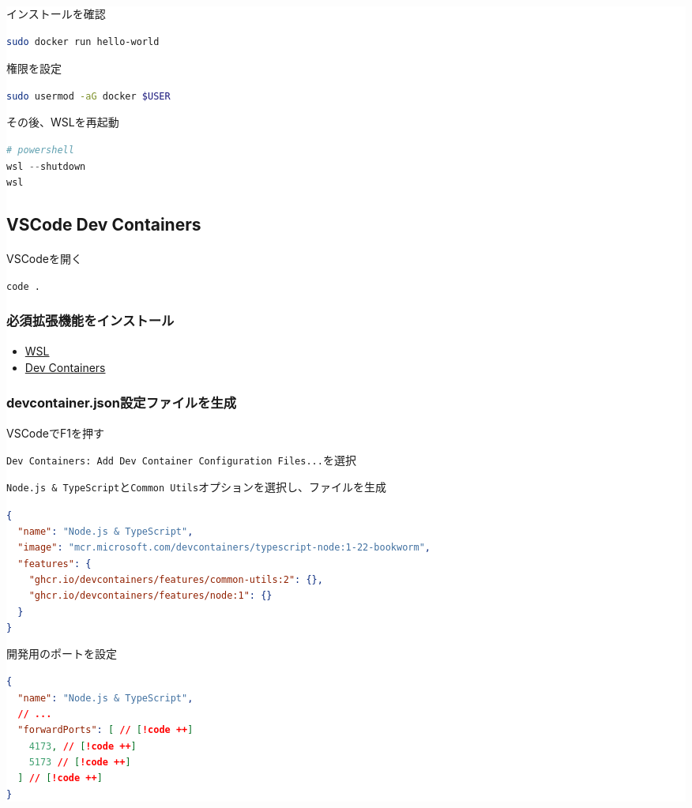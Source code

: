 インストールを確認

```bash
sudo docker run hello-world
```

権限を設定

```bash
sudo usermod -aG docker $USER
```

その後、WSLを再起動

```powershell
# powershell
wsl --shutdown
wsl
```

## VSCode Dev Containers

VSCodeを開く

```bash
code .
```

### 必須拡張機能をインストール

- [WSL](https://marketplace.visualstudio.com/items?itemName=ms-vscode-remote.remote-wsl)
- [Dev Containers](https://marketplace.visualstudio.com/items?itemName=ms-vscode-remote.remote-containers)

### devcontainer.json設定ファイルを生成

VSCodeでF1を押す

`Dev Containers: Add Dev Container Configuration Files...`を選択

`Node.js & TypeScript`と`Common Utils`オプションを選択し、ファイルを生成

```json
{
  "name": "Node.js & TypeScript",
  "image": "mcr.microsoft.com/devcontainers/typescript-node:1-22-bookworm",
  "features": {
    "ghcr.io/devcontainers/features/common-utils:2": {},
    "ghcr.io/devcontainers/features/node:1": {}
  }
}
```

開発用のポートを設定

```json
{
  "name": "Node.js & TypeScript",
  // ...
  "forwardPorts": [ // [!code ++]
    4173, // [!code ++]
    5173 // [!code ++]
  ] // [!code ++]
}
```
